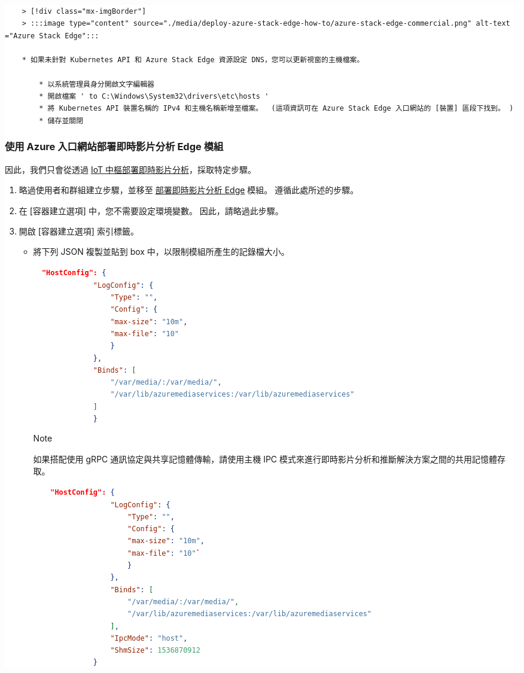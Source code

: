         > [!div class="mx-imgBorder"]
        > :::image type="content" source="./media/deploy-azure-stack-edge-how-to/azure-stack-edge-commercial.png" alt-text="Azure Stack Edge":::

        * 如果未針對 Kubernetes API 和 Azure Stack Edge 資源設定 DNS，您可以更新視窗的主機檔案。
        
            * 以系統管理員身分開啟文字編輯器
            * 開啟檔案 ' to C:\Windows\System32\drivers\etc\hosts '
            * 將 Kubernetes API 裝置名稱的 IPv4 和主機名稱新增至檔案。  (這項資訊可在 Azure Stack Edge 入口網站的 [裝置] 區段下找到。 ) 
            * 儲存並關閉

### <a name="deploy-live-video-analytics-edge-module-using-azure-portal"></a>使用 Azure 入口網站部署即時影片分析 Edge 模組

因此，我們只會從透過 [IoT 中樞部署即時影片分析](deploy-iot-edge-device.md)，採取特定步驟。

1. 略過使用者和群組建立步驟，並移至 [部署即時影片分析 Edge](deploy-iot-edge-device.md#deploy-live-video-analytics-edge-module) 模組。 遵循此處所述的步驟。
1. 在 [容器建立選項] 中，您不需要設定環境變數。 因此，請略過此步驟。
1. 開啟 [容器建立選項] 索引標籤。

   * 將下列 JSON 複製並貼到 box 中，以限制模組所產生的記錄檔大小。
    
      ```json
        "HostConfig": {
                    "LogConfig": {
                        "Type": "",
                        "Config": {
                        "max-size": "10m",
                        "max-file": "10"
                        }
                    },
                    "Binds": [
                        "/var/media/:/var/media/",
                        "/var/lib/azuremediaservices:/var/lib/azuremediaservices"
                    ]
                    }
      ```
    
      > [!NOTE]
      > 如果搭配使用 gRPC 通訊協定與共享記憶體傳輸，請使用主機 IPC 模式來進行即時影片分析和推斷解決方案之間的共用記憶體存取。
   
      ```json
          "HostConfig": {
                        "LogConfig": {
                            "Type": "",
                            "Config": {
                            "max-size": "10m",
                            "max-file": "10"`
                            }
                        },
                        "Binds": [
                            "/var/media/:/var/media/",
                            "/var/lib/azuremediaservices:/var/lib/azuremediaservices"
                        ],
                        "IpcMode": "host",
                        "ShmSize": 1536870912
                    }
      ```
